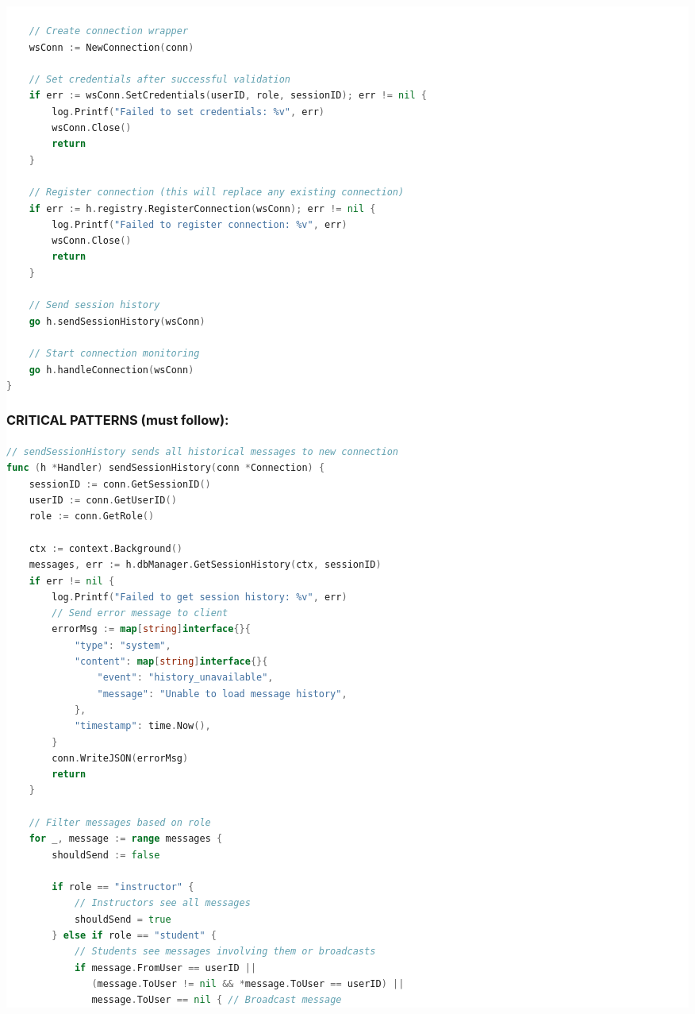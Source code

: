 ```go
    
    // Create connection wrapper
    wsConn := NewConnection(conn)
    
    // Set credentials after successful validation
    if err := wsConn.SetCredentials(userID, role, sessionID); err != nil {
        log.Printf("Failed to set credentials: %v", err)
        wsConn.Close()
        return
    }
    
    // Register connection (this will replace any existing connection)
    if err := h.registry.RegisterConnection(wsConn); err != nil {
        log.Printf("Failed to register connection: %v", err)
        wsConn.Close()
        return
    }
    
    // Send session history
    go h.sendSessionHistory(wsConn)
    
    // Start connection monitoring
    go h.handleConnection(wsConn)
}
```

### CRITICAL PATTERNS (must follow):
```go
// sendSessionHistory sends all historical messages to new connection
func (h *Handler) sendSessionHistory(conn *Connection) {
    sessionID := conn.GetSessionID()
    userID := conn.GetUserID()
    role := conn.GetRole()
    
    ctx := context.Background()
    messages, err := h.dbManager.GetSessionHistory(ctx, sessionID)
    if err != nil {
        log.Printf("Failed to get session history: %v", err)
        // Send error message to client
        errorMsg := map[string]interface{}{
            "type": "system",
            "content": map[string]interface{}{
                "event": "history_unavailable",
                "message": "Unable to load message history",
            },
            "timestamp": time.Now(),
        }
        conn.WriteJSON(errorMsg)
        return
    }
    
    // Filter messages based on role
    for _, message := range messages {
        shouldSend := false
        
        if role == "instructor" {
            // Instructors see all messages
            shouldSend = true
        } else if role == "student" {
            // Students see messages involving them or broadcasts
            if message.FromUser == userID || 
               (message.ToUser != nil && *message.ToUser == userID) ||
               message.ToUser == nil { // Broadcast message
```